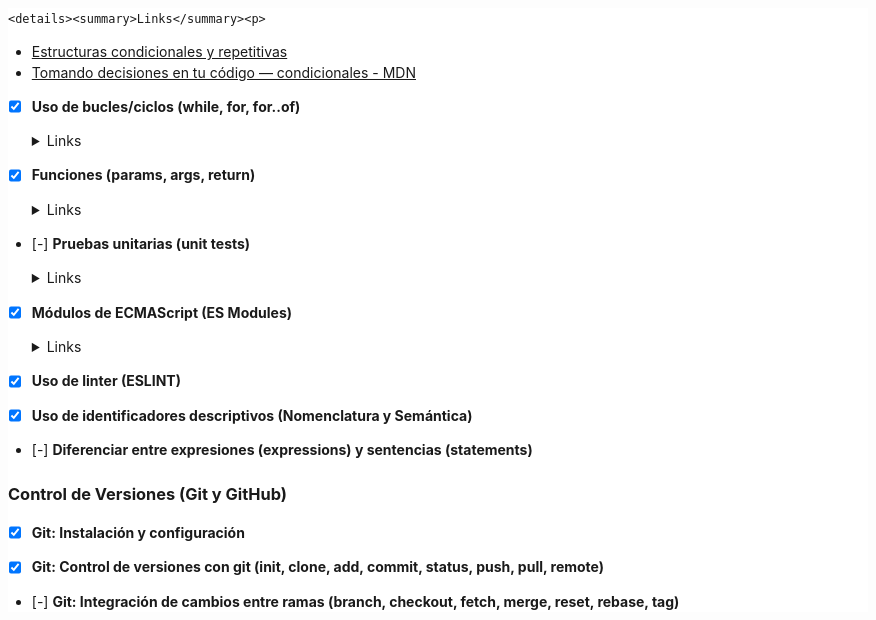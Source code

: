     <details><summary>Links</summary><p>

  - [Estructuras condicionales y repetitivas](https://curriculum.laboratoria.la/es/topics/javascript/02-flow-control/01-conditionals-and-loops)
  - [Tomando decisiones en tu código — condicionales - MDN](https://developer.mozilla.org/es/docs/Learn/JavaScript/Building_blocks/conditionals)
  </p></details>

- [x] **Uso de bucles/ciclos (while, for, for..of)**

    <details><summary>Links</summary><p>

  - [Bucles (Loops)](https://curriculum.laboratoria.la/es/topics/javascript/02-flow-control/02-loops)
  - [Bucles e iteración - MDN](https://developer.mozilla.org/es/docs/Web/JavaScript/Guide/Loops_and_iteration)
  </p></details>

- [x] **Funciones (params, args, return)**

    <details><summary>Links</summary><p>

  - [Funciones (control de flujo)](https://curriculum.laboratoria.la/es/topics/javascript/02-flow-control/03-functions)
  - [Funciones clásicas](https://curriculum.laboratoria.la/es/topics/javascript/03-functions/01-classic)
  - [Arrow Functions](https://curriculum.laboratoria.la/es/topics/javascript/03-functions/02-arrow)
  - [Funciones — bloques de código reutilizables - MDN](https://developer.mozilla.org/es/docs/Learn/JavaScript/Building_blocks/Functions)
  </p></details>

- [-] **Pruebas unitarias (unit tests)**

    <details><summary>Links</summary><p>

  - [Empezando con Jest - Documentación oficial](https://jestjs.io/docs/es-ES/getting-started)
  </p></details>

- [x] **Módulos de ECMAScript (ES Modules)**

    <details><summary>Links</summary><p>

  - [import - MDN](https://developer.mozilla.org/es/docs/Web/JavaScript/Reference/Statements/import)
  - [export - MDN](https://developer.mozilla.org/es/docs/Web/JavaScript/Reference/Statements/export)
  </p></details>

- [x] **Uso de linter (ESLINT)**

- [x] **Uso de identificadores descriptivos (Nomenclatura y Semántica)**

- [-] **Diferenciar entre expresiones (expressions) y sentencias (statements)**

### Control de Versiones (Git y GitHub)

- [x] **Git: Instalación y configuración**

- [x] **Git: Control de versiones con git (init, clone, add, commit, status, push, pull, remote)**

- [-] **Git: Integración de cambios entre ramas (branch, checkout, fetch, merge, reset, rebase, tag)**
